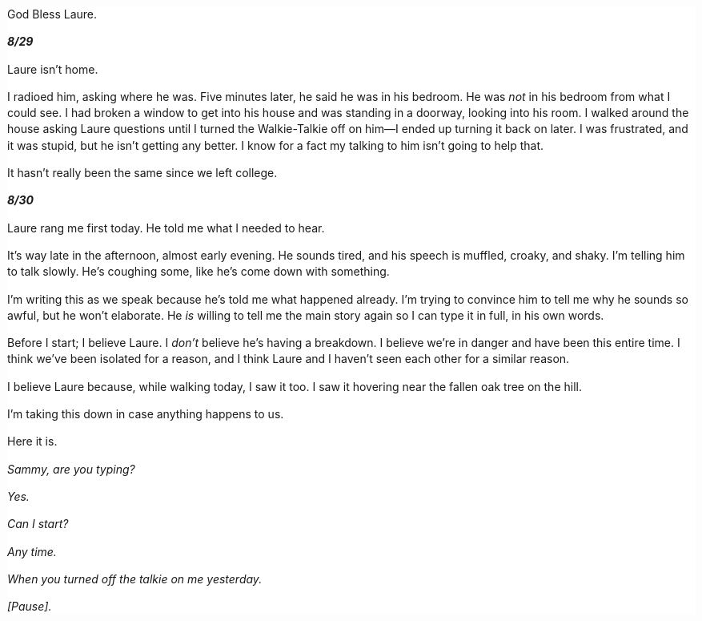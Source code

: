 God Bless Laure.



***8/29***



Laure isn’t home.

I radioed him, asking where he was. Five minutes later, he said he was in his bedroom. He was *not* in his bedroom from what I could see. I had broken a window to get into his house and was standing in a doorway, looking into his room. I walked around the house asking Laure questions until I turned the Walkie-Talkie off on him—I ended up turning it back on later. I was frustrated, and it was stupid, but he isn’t getting any better. I know for a fact my talking to him isn’t going to help that.

It hasn’t really been the same since we left college.



***8/30***



Laure rang me first today. He told me what I needed to hear. 

It’s way late in the afternoon, almost early evening. He sounds tired, and his speech is muffled, croaky, and shaky. I’m telling him to talk slowly. He’s coughing some, like he’s come down with something.

I’m writing this as we speak because he’s told me what happened already. I’m trying to convince him to tell me why he sounds so awful, but he won’t elaborate. He *is* willing to tell me the main story again so I can type it in full, in his own words.

Before I start; I believe Laure. I *don’t* believe he’s having a breakdown. I believe we’re in danger and have been this entire time. I think we’ve been isolated for a reason, and I think Laure and I haven’t seen each other for a similar reason.

I believe Laure because, while walking today, I saw it too. I saw it hovering near the fallen oak tree on the hill.

I’m taking this down in case anything happens to us.

Here it is.



*Sammy, are you typing?*



*Yes.*



*Can I start?*



*Any time.*



*When you turned off the talkie on me yesterday.*

*\[Pause\].*

